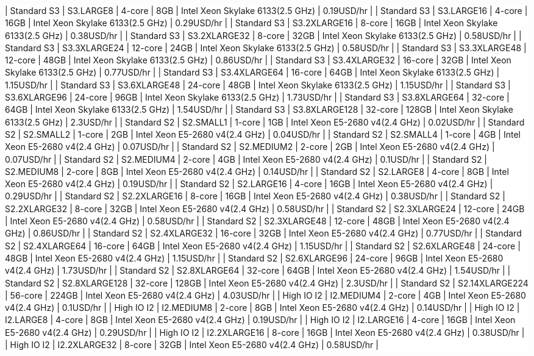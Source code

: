 | Standard S3                       | S3\.LARGE8         | 4\-core   | 8GB   | Intel Xeon Skylake 6133\(2\.5 GHz\)       | 0\.19USD/hr  |
| Standard S3                       | S3\.LARGE16        | 4\-core   | 16GB  | Intel Xeon Skylake 6133\(2\.5 GHz\)       | 0\.29USD/hr  |
| Standard S3                       | S3\.2XLARGE16      | 8\-core   | 16GB  | Intel Xeon Skylake 6133\(2\.5 GHz\)       | 0\.38USD/hr  |
| Standard S3                       | S3\.2XLARGE32      | 8\-core   | 32GB  | Intel Xeon Skylake 6133\(2\.5 GHz\)       | 0\.58USD/hr  |
| Standard S3                       | S3\.3XLARGE24      | 12\-core  | 24GB  | Intel Xeon Skylake 6133\(2\.5 GHz\)       | 0\.58USD/hr  |
| Standard S3                       | S3\.3XLARGE48      | 12\-core  | 48GB  | Intel Xeon Skylake 6133\(2\.5 GHz\)       | 0\.86USD/hr  |
| Standard S3                       | S3\.4XLARGE32      | 16\-core  | 32GB  | Intel Xeon Skylake 6133\(2\.5 GHz\)       | 0\.77USD/hr  |
| Standard S3                       | S3\.4XLARGE64      | 16\-core  | 64GB  | Intel Xeon Skylake 6133\(2\.5 GHz\)       | 1\.15USD/hr  |
| Standard S3                       | S3\.6XLARGE48      | 24\-core  | 48GB  | Intel Xeon Skylake 6133\(2\.5 GHz\)       | 1\.15USD/hr  |
| Standard S3                       | S3\.6XLARGE96      | 24\-core  | 96GB  | Intel Xeon Skylake 6133\(2\.5 GHz\)       | 1\.73USD/hr  |
| Standard S3                       | S3\.8XLARGE64      | 32\-core  | 64GB  | Intel Xeon Skylake 6133\(2\.5 GHz\)       | 1\.54USD/hr  |
| Standard S3                       | S3\.8XLARGE128     | 32\-core  | 128GB | Intel Xeon Skylake 6133\(2\.5 GHz\)       | 2\.3USD/hr   |
| Standard S2                       | S2\.SMALL1         | 1\-core   | 1GB   | Intel Xeon E5\-2680 v4\(2\.4 GHz\)        | 0\.02USD/hr  |
| Standard S2                       | S2\.SMALL2         | 1\-core   | 2GB   | Intel Xeon E5\-2680 v4\(2\.4 GHz\)        | 0\.04USD/hr  |
| Standard S2                       | S2\.SMALL4         | 1\-core   | 4GB   | Intel Xeon E5\-2680 v4\(2\.4 GHz\)        | 0\.07USD/hr  |
| Standard S2                       | S2\.MEDIUM2        | 2\-core   | 2GB   | Intel Xeon E5\-2680 v4\(2\.4 GHz\)        | 0\.07USD/hr  |
| Standard S2                       | S2\.MEDIUM4        | 2\-core   | 4GB   | Intel Xeon E5\-2680 v4\(2\.4 GHz\)        | 0\.1USD/hr   |
| Standard S2                       | S2\.MEDIUM8        | 2\-core   | 8GB   | Intel Xeon E5\-2680 v4\(2\.4 GHz\)        | 0\.14USD/hr  |
| Standard S2                       | S2\.LARGE8         | 4\-core   | 8GB   | Intel Xeon E5\-2680 v4\(2\.4 GHz\)        | 0\.19USD/hr  |
| Standard S2                       | S2\.LARGE16        | 4\-core   | 16GB  | Intel Xeon E5\-2680 v4\(2\.4 GHz\)        | 0\.29USD/hr  |
| Standard S2                       | S2\.2XLARGE16      | 8\-core   | 16GB  | Intel Xeon E5\-2680 v4\(2\.4 GHz\)        | 0\.38USD/hr  |
| Standard S2                       | S2\.2XLARGE32      | 8\-core   | 32GB  | Intel Xeon E5\-2680 v4\(2\.4 GHz\)        | 0\.58USD/hr  |
| Standard S2                       | S2\.3XLARGE24      | 12\-core  | 24GB  | Intel Xeon E5\-2680 v4\(2\.4 GHz\)        | 0\.58USD/hr  |
| Standard S2                       | S2\.3XLARGE48      | 12\-core  | 48GB  | Intel Xeon E5\-2680 v4\(2\.4 GHz\)        | 0\.86USD/hr  |
| Standard S2                       | S2\.4XLARGE32      | 16\-core  | 32GB  | Intel Xeon E5\-2680 v4\(2\.4 GHz\)        | 0\.77USD/hr  |
| Standard S2                       | S2\.4XLARGE64      | 16\-core  | 64GB  | Intel Xeon E5\-2680 v4\(2\.4 GHz\)        | 1\.15USD/hr  |
| Standard S2                       | S2\.6XLARGE48      | 24\-core  | 48GB  | Intel Xeon E5\-2680 v4\(2\.4 GHz\)        | 1\.15USD/hr  |
| Standard S2                       | S2\.6XLARGE96      | 24\-core  | 96GB  | Intel Xeon E5\-2680 v4\(2\.4 GHz\)        | 1\.73USD/hr  |
| Standard S2                       | S2\.8XLARGE64      | 32\-core  | 64GB  | Intel Xeon E5\-2680 v4\(2\.4 GHz\)        | 1\.54USD/hr  |
| Standard S2                       | S2\.8XLARGE128     | 32\-core  | 128GB | Intel Xeon E5\-2680 v4\(2\.4 GHz\)        | 2\.3USD/hr   |
| Standard S2                       | S2\.14XLARGE224    | 56\-core  | 224GB | Intel Xeon E5\-2680 v4\(2\.4 GHz\)        | 4\.03USD/hr  |
| High IO I2                        | I2\.MEDIUM4        | 2\-core   | 4GB   | Intel Xeon E5\-2680 v4\(2\.4 GHz\)        | 0\.1USD/hr   |
| High IO I2                        | I2\.MEDIUM8        | 2\-core   | 8GB   | Intel Xeon E5\-2680 v4\(2\.4 GHz\)        | 0\.14USD/hr  |
| High IO I2                        | I2\.LARGE8         | 4\-core   | 8GB   | Intel Xeon E5\-2680 v4\(2\.4 GHz\)        | 0\.19USD/hr  |
| High IO I2                        | I2\.LARGE16        | 4\-core   | 16GB  | Intel Xeon E5\-2680 v4\(2\.4 GHz\)        | 0\.29USD/hr  |
| High IO I2                        | I2\.2XLARGE16      | 8\-core   | 16GB  | Intel Xeon E5\-2680 v4\(2\.4 GHz\)        | 0\.38USD/hr  |
| High IO I2                        | I2\.2XLARGE32      | 8\-core   | 32GB  | Intel Xeon E5\-2680 v4\(2\.4 GHz\)        | 0\.58USD/hr  |